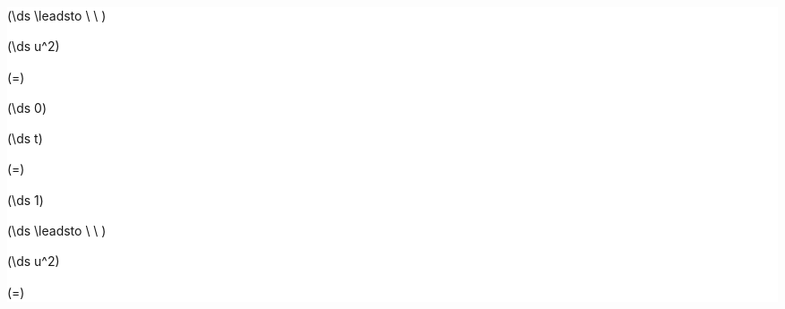 








\(\ds \leadsto \ \ \)





\(\ds u^2\)

\(=\)







\(\ds 0\)




















\(\ds t\)

\(=\)







\(\ds 1\)














\(\ds \leadsto \ \ \)





\(\ds u^2\)

\(=\)



